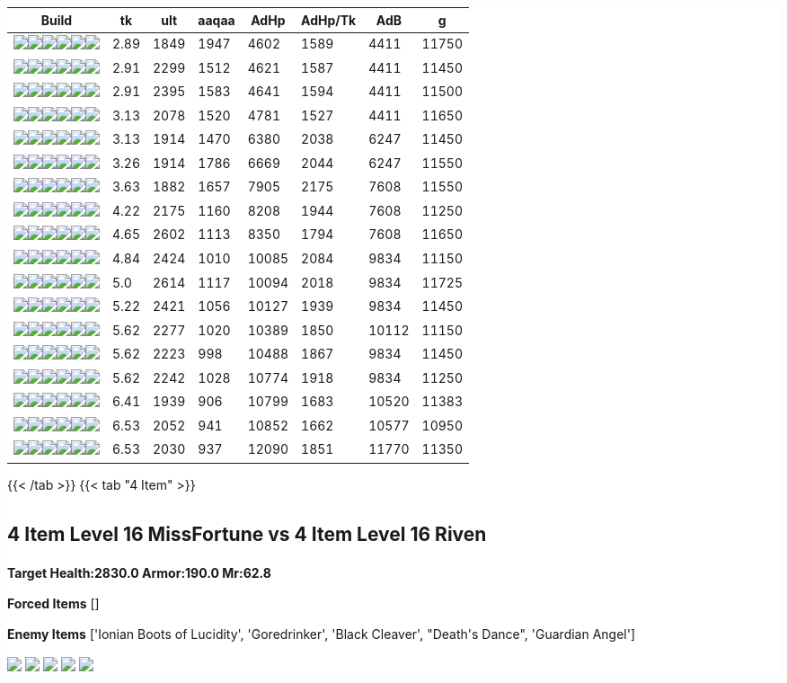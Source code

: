 



 Build |tk|ult|aaqaa|AdHp|AdHp/Tk|AdB|g
-|-|-|-|-|-|-|-
![](/item/3153.png)![](/item/3091.png)![](/item/3124.png)![](/item/1001.png)![](/item/1055.png)![](/item/1038.png)|2.89|1849|1947|4602|1589|4411|11750
![](/item/3153.png)![](/item/6691.png)![](/item/6672.png)![](/item/1001.png)![](/item/1055.png)![](/item/1038.png)|2.91|2299|1512|4621|1587|4411|11450
![](/item/3153.png)![](/item/3142.png)![](/item/6672.png)![](/item/1055.png)![](/item/1038.png)![](/item/1036.png)|2.91|2395|1583|4641|1594|4411|11500
![](/item/3072.png)![](/item/3091.png)![](/item/3124.png)![](/item/1001.png)![](/item/1055.png)![](/item/1038.png)|3.13|2078|1520|4781|1527|4411|11650
![](/item/6673.png)![](/item/3091.png)![](/item/3124.png)![](/item/1001.png)![](/item/1055.png)![](/item/1038.png)|3.13|1914|1470|6380|2038|6247|11450
![](/item/3153.png)![](/item/6673.png)![](/item/3124.png)![](/item/1001.png)![](/item/1055.png)![](/item/1038.png)|3.26|1914|1786|6669|2044|6247|11550
![](/item/3153.png)![](/item/3026.png)![](/item/3124.png)![](/item/1001.png)![](/item/1055.png)![](/item/1038.png)|3.63|1882|1657|7905|2175|7608|11550
![](/item/6672.png)![](/item/3026.png)![](/item/3072.png)![](/item/1001.png)![](/item/1055.png)![](/item/1038.png)|4.22|2175|1160|8208|1944|7608|11250
![](/item/3072.png)![](/item/3026.png)![](/item/6675.png)![](/item/1001.png)![](/item/1055.png)![](/item/1038.png)|4.65|2602|1113|8350|1794|7608|11650
![](/item/6673.png)![](/item/3026.png)![](/item/6691.png)![](/item/1001.png)![](/item/1055.png)![](/item/1038.png)|4.84|2424|1010|10085|2084|9834|11150
![](/item/6673.png)![](/item/3026.png)![](/item/3142.png)![](/item/1055.png)![](/item/1038.png)![](/item/1037.png)|5.0|2614|1117|10094|2018|9834|11725
![](/item/6673.png)![](/item/3026.png)![](/item/6675.png)![](/item/1001.png)![](/item/1055.png)![](/item/1038.png)|5.22|2421|1056|10127|1939|9834|11450
![](/item/6673.png)![](/item/3026.png)![](/item/6692.png)![](/item/1001.png)![](/item/1055.png)![](/item/1038.png)|5.62|2277|1020|10389|1850|10112|11150
![](/item/3026.png)![](/item/3074.png)![](/item/6673.png)![](/item/1001.png)![](/item/1055.png)![](/item/1038.png)|5.62|2223|998|10488|1867|9834|11450
![](/item/3072.png)![](/item/3026.png)![](/item/6673.png)![](/item/1001.png)![](/item/1055.png)![](/item/1038.png)|5.62|2242|1028|10774|1918|9834|11250
![](/item/6673.png)![](/item/3026.png)![](/item/3078.png)![](/item/1001.png)![](/item/1055.png)![](/item/1038.png)|6.41|1939|906|10799|1683|10520|11383
![](/item/6673.png)![](/item/3026.png)![](/item/3814.png)![](/item/1001.png)![](/item/1055.png)![](/item/1038.png)|6.53|2052|941|10852|1662|10577|10950
![](/item/6673.png)![](/item/3026.png)![](/item/6333.png)![](/item/1001.png)![](/item/1055.png)![](/item/1038.png)|6.53|2030|937|12090|1851|11770|11350
{{< /tab >}}
{{< tab "4 Item" >}}
## 4 Item Level 16 MissFortune vs 4 Item Level 16 Riven

**Target Health:2830.0 Armor:190.0 Mr:62.8**


**Forced Items** []








**Enemy Items** ['Ionian Boots of Lucidity', 'Goredrinker', 'Black Cleaver', "Death's Dance", 'Guardian Angel']





![](/item/3158.png)
![](/item/6630.png)
![](/item/3071.png)
![](/item/6333.png)
![](/item/3026.png)
